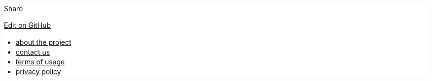 Share

<a href="https://twitter.com/share?url=https%3A%2F%2Fjavascript.info%2Fclosure" class="share share_tw sidebar__share"></a><a href="https://www.facebook.com/sharer/sharer.php?s=100&amp;p%5Burl%5D=https%3A%2F%2Fjavascript.info%2Fclosure" class="share share_fb sidebar__share"></a>

<a href="https://github.com/javascript-tutorial/en.javascript.info/blob/master/1-js/06-advanced-functions/03-closure" class="sidebar__link">Edit on GitHub</a>

- <a href="about.html" class="page-footer__link">about the project</a>
- <a href="about.html#contact-us" class="page-footer__link">contact us</a>
- <a href="terms.html" class="page-footer__link">terms of usage</a>
- <a href="privacy.html" class="page-footer__link">privacy policy</a>
